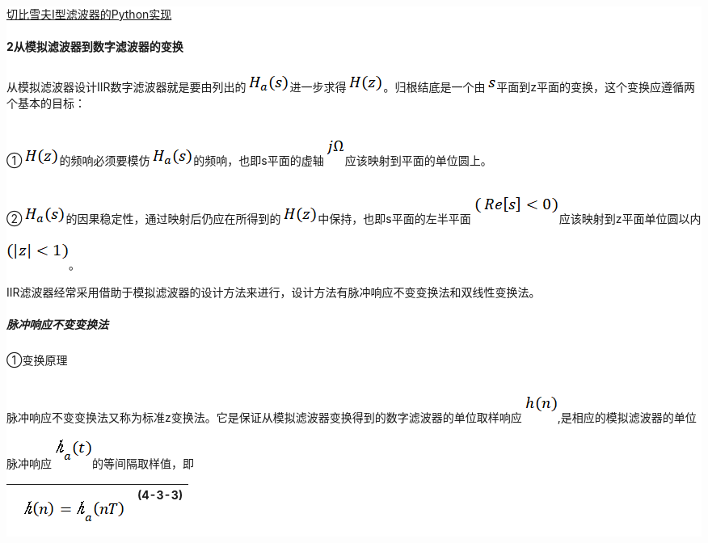 [切比雪夫Ⅰ型滤波器的Python实现](https://github.com/mmaayybelin/signal-processing_python/blob/main/Code/dsp_python/IIR_%E5%88%87%E6%AF%94%E9%9B%AA%E5%A4%AB%E6%BB%A4%E6%B3%A2%E5%99%A8.ipynb)

#### 2从模拟滤波器到数字滤波器的变换

从模拟滤波器设计IIR数字滤波器就是要由列出的 ![image](https://github.com/mmaayybelin/signal-processing_python/blob/main/images/dsp_python/image448.png)进一步求得 ![image](https://github.com/mmaayybelin/signal-processing_python/blob/main/images/dsp_python/image092.png)。归根结底是一个由 ![image](https://github.com/mmaayybelin/signal-processing_python/blob/main/images/dsp_python/image449.png)平面到z平面的变换，这个变换应遵循两个基本的目标：

① ![image](https://github.com/mmaayybelin/signal-processing_python/blob/main/images/dsp_python/image092.png)的频响必须要模仿 ![image](https://github.com/mmaayybelin/signal-processing_python/blob/main/images/dsp_python/image448.png)的频响，也即s平面的虚轴 ![image](https://github.com/mmaayybelin/signal-processing_python/blob/main/images/dsp_python/image450.png)应该映射到平面的单位圆上。

② ![image](https://github.com/mmaayybelin/signal-processing_python/blob/main/images/dsp_python/image448.png)的因果稳定性，通过映射后仍应在所得到的 ![image](https://github.com/mmaayybelin/signal-processing_python/blob/main/images/dsp_python/image092.png)中保持，也即s平面的左半平面 ![image](https://github.com/mmaayybelin/signal-processing_python/blob/main/images/dsp_python/image451.png)应该映射到z平面单位圆以内 ![image](https://github.com/mmaayybelin/signal-processing_python/blob/main/images/dsp_python/image452.png)。

IIR滤波器经常采用借助于模拟滤波器的设计方法来进行，设计方法有脉冲响应不变变换法和双线性变换法。

##### 脉冲响应不变变换法

①变换原理

脉冲响应不变变换法又称为标准z变换法。它是保证从模拟滤波器变换得到的数字滤波器的单位取样响应 ![image](https://github.com/mmaayybelin/signal-processing_python/blob/main/images/dsp_python/image453.png),是相应的模拟滤波器的单位脉冲响应 ![image](https://github.com/mmaayybelin/signal-processing_python/blob/main/images/dsp_python/image454.png)的等间隔取样值，即

|   |  ![image](https://github.com/mmaayybelin/signal-processing_python/blob/main/images/dsp_python/image455.png)  | (4-3-3) |
|---|---|---------|
